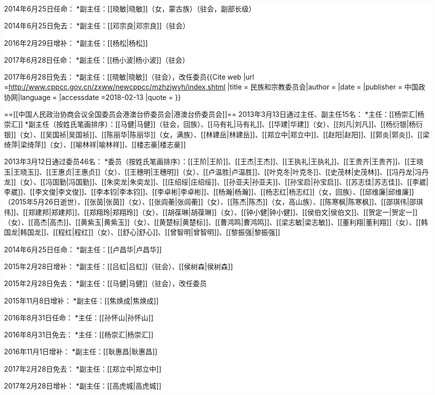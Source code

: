 2014年6月25日任命：
*副主任：[[晓敏|晓敏]]（女，蒙古族）（驻会，副部长级）<ref name=liu/>

2014年6月25日免去：
*副主任：[[邓宗良|邓宗良]]（驻会）<ref name=liu/>

2016年2月29日增补：
*副主任：[[杨松|杨松]]<ref name=shisi/>

2017年6月28日任命：
*副主任：[[杨小波|杨小波]]（驻会）<ref name=ershy/>

2017年6月28日免去：
*副主任：[[晓敏|晓敏]]（驻会）<ref name=ershy/>，改任委员<ref>{{Cite web |url =http://www.cppcc.gov.cn/zxww/newcppcc/mzhzjwyh/index.shtml  |title =  民族和宗教委员会|author =  |date =  |publisher =  中国政协网|language =  |accessdate =2018-02-13  |quote =  }}</ref>

==[[中国人民政治协商会议全国委员会港澳台侨委员会|港澳台侨委员会]]==
2013年3月13日通过主任、副主任15名：
*主任：[[杨崇汇|杨崇汇]]
*副主任（按姓氏笔画排序）：[[马健|马健]]（驻会，回族）、[[马有礼|马有礼]]、[[华建|华建]]（女）、[[刘凡|刘凡]]、[[杨衍银|杨衍银]]（女）、[[吴国祯|吴国祯]]、[[陈丽华|陈丽华]]（女，满族）、[[林建岳|林建岳]]、[[郑立中|郑立中]]、[[赵阳|赵阳]]、[[郭炎|郭炎]]、[[梁绮萍|梁绮萍]]（女）、[[喻林祥|喻林祥]]、[[楼志豪|楼志豪]]<ref name=zhuren/>

2013年3月12日通过委员46名：
*委员（按姓氏笔画排序）：[[王阶|王阶]]、[[王杰|王杰]]、[[王执礼|王执礼]]、[[王贵齐|王贵齐]]、[[王晓玉|王晓玉]]、[[王惠贞|王惠贞]]（女）、[[王穗明|王穗明]]（女）、[[卢温胜|卢温胜]]、[[叶克冬|叶克冬]]、[[史茂林|史茂林]]、[[冯丹龙|冯丹龙]]（女）、[[冯国勤|冯国勤]]、[[朱奕龙|朱奕龙]]、[[庄绍绥|庄绍绥]]、[[孙亚夫|孙亚夫]]、[[孙宝启|孙宝启]]、[[苏志佳|苏志佳]]、[[李崴|李崴]]、[[李文俊|李文俊]]、[[李本钧|李本钧]]、[[李卓彬|李卓彬]]、[[杨瀚|杨瀚]]、[[杨志红|杨志红]]（女，回族）、[[邱维廉|邱维廉]]（2015年5月26日逝世）、[[张茵|张茵]]（女）、[[张闾蘅|张闾蘅]]（女）、[[陈杰|陈杰]]（女，高山族）、[[陈寒枫|陈寒枫]]、[[邵琪伟|邵琪伟]]、[[郑建邦|郑建邦]]、[[郑翔玲|郑翔玲]]（女）、[[胡葆琳|胡葆琳]]（女）、[[钟小健|钟小健]]、[[侯伯文|侯伯文]]、[[贺定一|贺定一]]（女）、[[高杰|高杰]]、[[黄紫玉|黄紫玉]]（女）、[[黄楚标|黄楚标]]、[[曹鸿鸣|曹鸿鸣]]、[[梁志敏|梁志敏]]、[[董利翔|董利翔]]（女）、[[韩国龙|韩国龙]]、[[程红|程红]]（女）、[[舒心|舒心]]、[[曾智明|曾智明]]、[[黎振强|黎振强]]<ref name=weiyuan/>

2014年6月25日任命：
*副主任：[[卢昌华|卢昌华]]<ref name=liu/>

2015年2月28日增补：
*副主任：[[吕虹|吕虹]]（驻会）、[[侯树森|侯树森]]<ref name=jiu/>

2015年2月28日免去：
*副主任：[[马健|马健]]（驻会）<ref name=jiu/>，改任委员<ref name=gatq/>

2015年11月8日增补：
*副主任：[[焦焕成|焦焕成]]<ref name=shisan/>

2016年8月31日任命：
*主任：[[孙怀山|孙怀山]]<ref name=shiqizhr/>

2016年8月31日免去：
*主任：[[杨崇汇|杨崇汇]]<ref name=shiqizhr/>

2016年11月1日增补：
*副主任：[[耿惠昌|耿惠昌]]<ref name=shiba/>

2017年2月28日免去：
*副主任：[[郑立中|郑立中]]<ref name=zhlzh/>

2017年2月28日增补：
*副主任：[[高虎城|高虎城]]<ref name=shijiu/>
